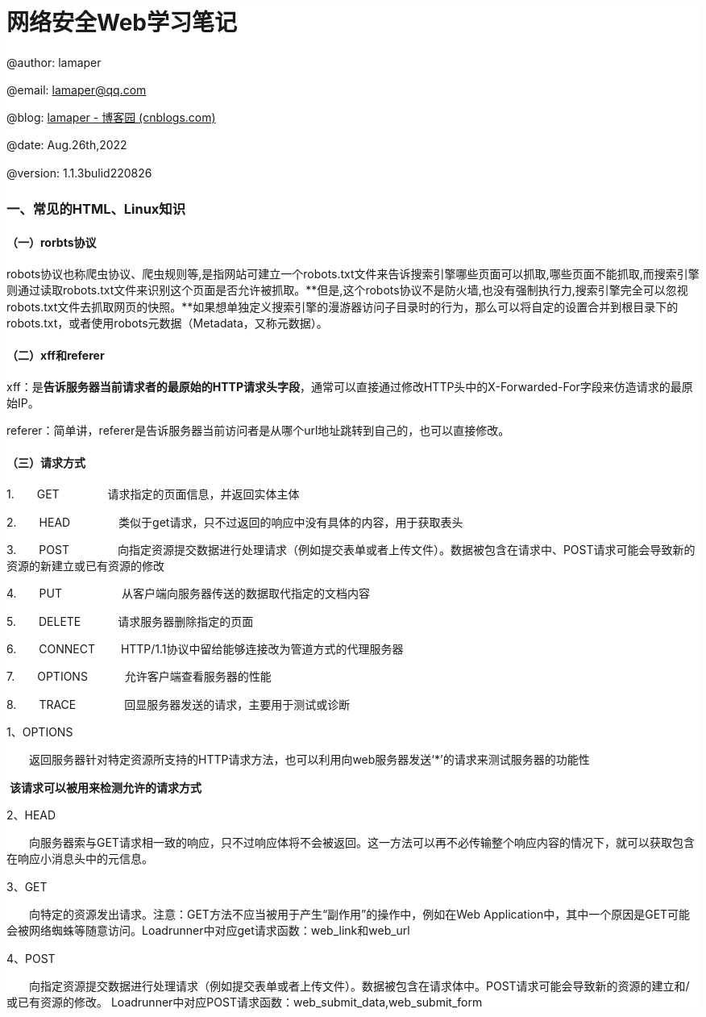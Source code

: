 ﻿# 网络安全Web学习笔记

@author: lamaper

@email: lamaper@qq.com

@blog: [lamaper - 博客园 (cnblogs.com)](https://www.cnblogs.com/lamaper/)

@date: Aug.26th,2022

@version: 1.1.3bulid220826

### 一、常见的HTML、Linux知识

#### （一）rorbts协议

robots协议也称爬虫协议、爬虫规则等,是指网站可建立一个robots.txt文件来告诉搜索引擎哪些页面可以抓取,哪些页面不能抓取,而搜索引擎则通过读取robots.txt文件来识别这个页面是否允许被抓取。**但是,这个robots协议不是防火墙,也没有强制执行力,搜索引擎完全可以忽视robots.txt文件去抓取网页的快照。**如果想单独定义搜索引擎的漫游器访问子目录时的行为，那么可以将自定的设置合并到根目录下的robots.txt，或者使用robots元数据（Metadata，又称元数据）。

#### （二）xff和referer

xff：是**告诉服务器当前请求者的最原始的HTTP请求头字段**，通常可以直接通过修改HTTP头中的X-Forwarded-For字段来仿造请求的最原始IP。 

referer：简单讲，referer是告诉服务器当前访问者是从哪个url地址跳转到自己的，也可以直接修改。

#### （三）请求方式

1.　　GET　　　　   请求指定的页面信息，并返回实体主体

2.　　HEAD　　　　  类似于get请求，只不过返回的响应中没有具体的内容，用于获取表头

3.　　POST　　　　  向指定资源提交数据进行处理请求（例如提交表单或者上传文件）。数据被包含在请求中、POST请求可能会导致新的资源的新建立或已有资源的修改

4.　　PUT　　　　　 从客户端向服务器传送的数据取代指定的文档内容

5.　　DELETE　　　  请求服务器删除指定的页面

6.　　CONNECT　　  HTTP/1.1协议中留给能够连接改为管道方式的代理服务器

7.　　OPTIONS　　　 允许客户端查看服务器的性能

8.　　TRACE　　　　 回显服务器发送的请求，主要用于测试或诊断

1、OPTIONS

　　返回服务器针对特定资源所支持的HTTP请求方法，也可以利用向web服务器发送‘*’的请求来测试服务器的功能性

​		**该请求可以被用来检测允许的请求方式**

2、HEAD

　　向服务器索与GET请求相一致的响应，只不过响应体将不会被返回。这一方法可以再不必传输整个响应内容的情况下，就可以获取包含在响应小消息头中的元信息。

3、GET

　　向特定的资源发出请求。注意：GET方法不应当被用于产生“副作用”的操作中，例如在Web Application中，其中一个原因是GET可能会被网络蜘蛛等随意访问。Loadrunner中对应get请求函数：web_link和web_url

4、POST

　　向指定资源提交数据进行处理请求（例如提交表单或者上传文件）。数据被包含在请求体中。POST请求可能会导致新的资源的建立和/或已有资源的修改。 Loadrunner中对应POST请求函数：web_submit_data,web_submit_form
